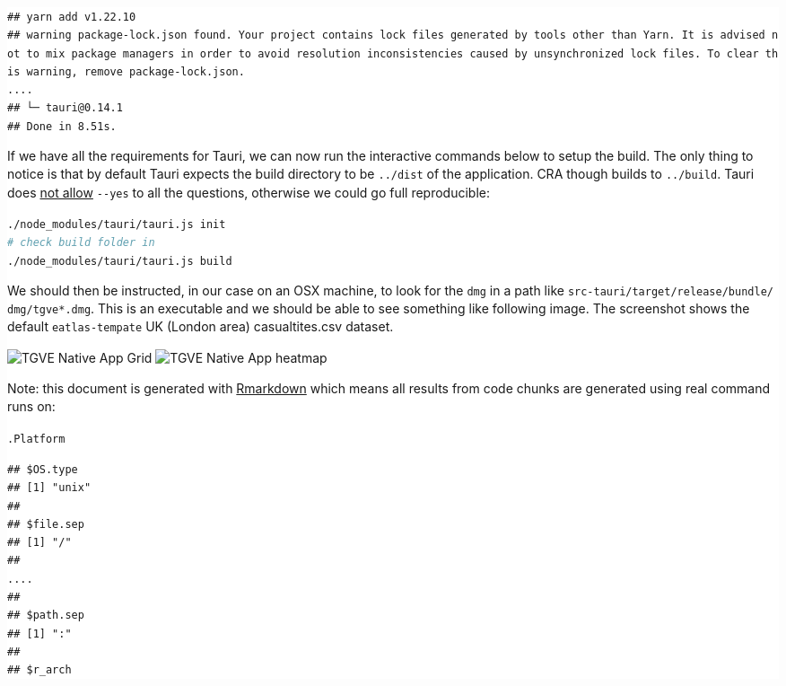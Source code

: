     ## yarn add v1.22.10
    ## warning package-lock.json found. Your project contains lock files generated by tools other than Yarn. It is advised not to mix package managers in order to avoid resolution inconsistencies caused by unsynchronized lock files. To clear this warning, remove package-lock.json.
    ....
    ## └─ tauri@0.14.1
    ## Done in 8.51s.

If we have all the requirements for Tauri, we can now run the
interactive commands below to setup the build. The only thing to notice
is that by default Tauri expects the build directory to be `../dist` of
the application. CRA though builds to `../build`. Tauri does [not
allow](https://tauri.studio/en/docs/api/cli) `--yes` to all the
questions, otherwise we could go full reproducible:

``` sh
./node_modules/tauri/tauri.js init
# check build folder in 
./node_modules/tauri/tauri.js build
```

We should then be instructed, in our case on an OSX machine, to look for
the `dmg` in a path like
`src-tauri/target/release/bundle/dmg/tgve*.dmg`. This is an executable
and we should be able to see something like following image. The
screenshot shows the default `eatlas-tempate` UK (London area)
casualtites.csv dataset.

<img width="100%" alt="TGVE Native App Grid" src="https://user-images.githubusercontent.com/408568/119277580-71d5b500-bc18-11eb-8926-40114f899b97.png">

<img width="100%" alt="TGVE Native App heatmap" src="https://user-images.githubusercontent.com/408568/119277557-55d21380-bc18-11eb-93c1-11c2d5518cf0.png">

Note: this document is generated with
[Rmarkdown](https://bookdown.org/yihui/rmarkdown-cookbook/) which means
all results from code chunks are generated using real command runs on:

``` r
.Platform
```

    ## $OS.type
    ## [1] "unix"
    ## 
    ## $file.sep
    ## [1] "/"
    ## 
    ....
    ## 
    ## $path.sep
    ## [1] ":"
    ## 
    ## $r_arch